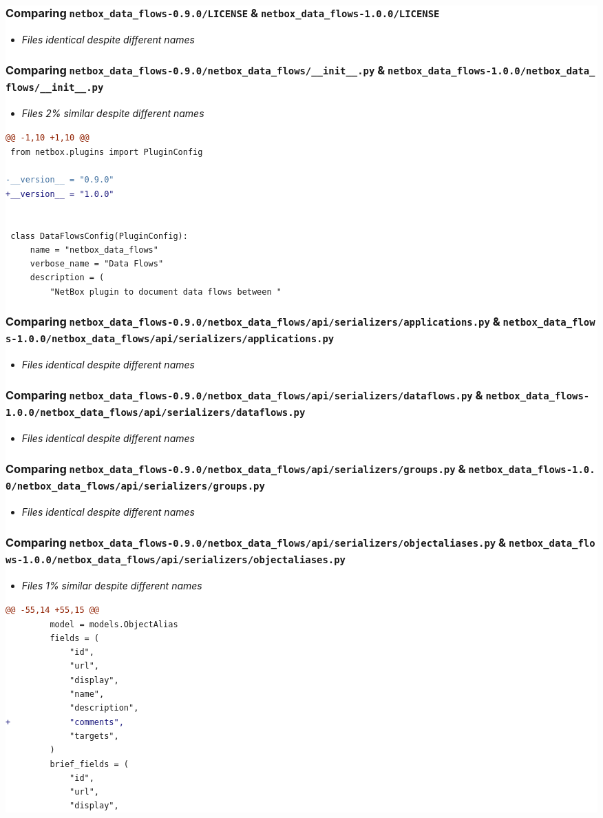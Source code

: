 ### Comparing `netbox_data_flows-0.9.0/LICENSE` & `netbox_data_flows-1.0.0/LICENSE`

 * *Files identical despite different names*

### Comparing `netbox_data_flows-0.9.0/netbox_data_flows/__init__.py` & `netbox_data_flows-1.0.0/netbox_data_flows/__init__.py`

 * *Files 2% similar despite different names*

```diff
@@ -1,10 +1,10 @@
 from netbox.plugins import PluginConfig
 
-__version__ = "0.9.0"
+__version__ = "1.0.0"
 
 
 class DataFlowsConfig(PluginConfig):
     name = "netbox_data_flows"
     verbose_name = "Data Flows"
     description = (
         "NetBox plugin to document data flows between "
```

### Comparing `netbox_data_flows-0.9.0/netbox_data_flows/api/serializers/applications.py` & `netbox_data_flows-1.0.0/netbox_data_flows/api/serializers/applications.py`

 * *Files identical despite different names*

### Comparing `netbox_data_flows-0.9.0/netbox_data_flows/api/serializers/dataflows.py` & `netbox_data_flows-1.0.0/netbox_data_flows/api/serializers/dataflows.py`

 * *Files identical despite different names*

### Comparing `netbox_data_flows-0.9.0/netbox_data_flows/api/serializers/groups.py` & `netbox_data_flows-1.0.0/netbox_data_flows/api/serializers/groups.py`

 * *Files identical despite different names*

### Comparing `netbox_data_flows-0.9.0/netbox_data_flows/api/serializers/objectaliases.py` & `netbox_data_flows-1.0.0/netbox_data_flows/api/serializers/objectaliases.py`

 * *Files 1% similar despite different names*

```diff
@@ -55,14 +55,15 @@
         model = models.ObjectAlias
         fields = (
             "id",
             "url",
             "display",
             "name",
             "description",
+            "comments",
             "targets",
         )
         brief_fields = (
             "id",
             "url",
             "display",
```